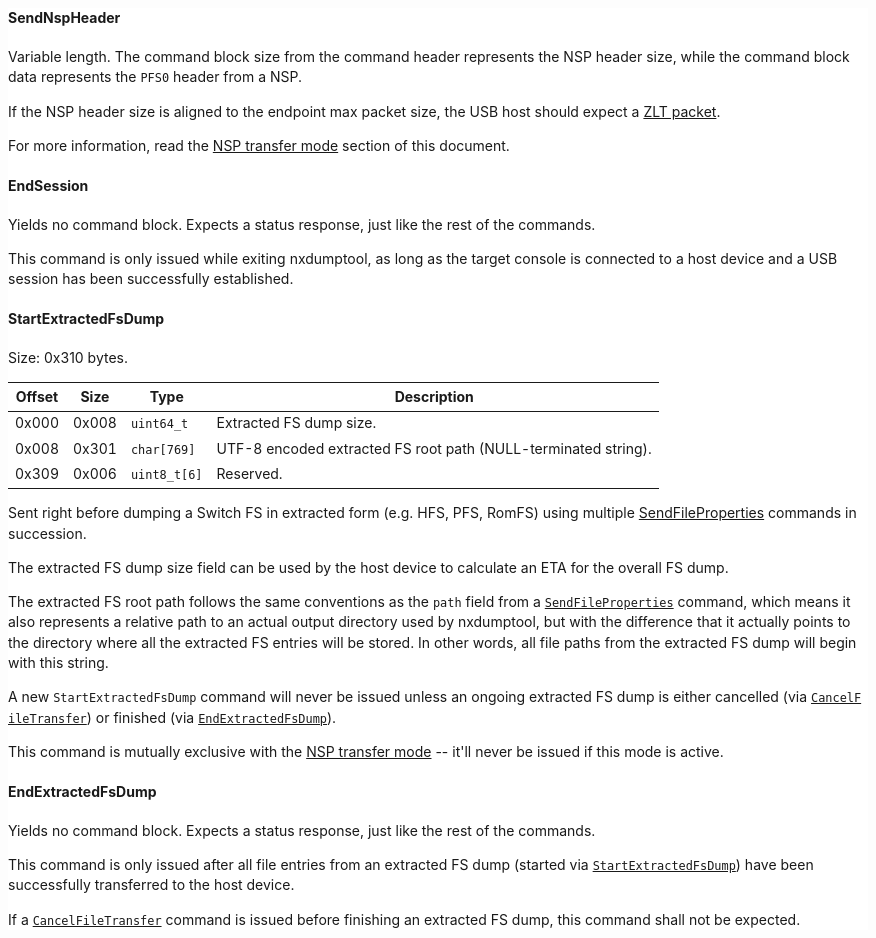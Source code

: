 #### SendNspHeader

Variable length. The command block size from the command header represents the NSP header size, while the command block data represents the `PFS0` header from a NSP.

If the NSP header size is aligned to the endpoint max packet size, the USB host should expect a [ZLT packet](#zero-length-termination-zlt).

For more information, read the [NSP transfer mode](#nsp-transfer-mode) section of this document.

#### EndSession

Yields no command block. Expects a status response, just like the rest of the commands.

This command is only issued while exiting nxdumptool, as long as the target console is connected to a host device and a USB session has been successfully established.

#### StartExtractedFsDump

Size: 0x310 bytes.

| Offset | Size  | Type          | Description                                                    |
|--------|-------|---------------|----------------------------------------------------------------|
|  0x000 | 0x008 | `uint64_t`    | Extracted FS dump size.                                        |
|  0x008 | 0x301 | `char[769]`   | UTF-8 encoded extracted FS root path (NULL-terminated string). |
|  0x309 | 0x006 | `uint8_t[6]`  | Reserved.                                                      |

Sent right before dumping a Switch FS in extracted form (e.g. HFS, PFS, RomFS) using multiple [SendFileProperties](#sendfileproperties) commands in succession.

The extracted FS dump size field can be used by the host device to calculate an ETA for the overall FS dump.

The extracted FS root path follows the same conventions as the `path` field from a [`SendFileProperties`](#sendfileproperties) command, which means it also represents a relative path to an actual output directory used by nxdumptool, but with the difference that it actually points to the directory where all the extracted FS entries will be stored. In other words, all file paths from the extracted FS dump will begin with this string.

A new `StartExtractedFsDump` command will never be issued unless an ongoing extracted FS dump is either cancelled (via [`CancelFileTransfer`](#cancelfiletransfer)) or finished (via [`EndExtractedFsDump`](#endextractedfsdump)).

This command is mutually exclusive with the [NSP transfer mode](#nsp-transfer-mode) -- it'll never be issued if this mode is active.

#### EndExtractedFsDump

Yields no command block. Expects a status response, just like the rest of the commands.

This command is only issued after all file entries from an extracted FS dump (started via [`StartExtractedFsDump`](#startextractedfsdump)) have been successfully transferred to the host device.

If a [`CancelFileTransfer`](#cancelfiletransfer) command is issued before finishing an extracted FS dump, this command shall not be expected.
